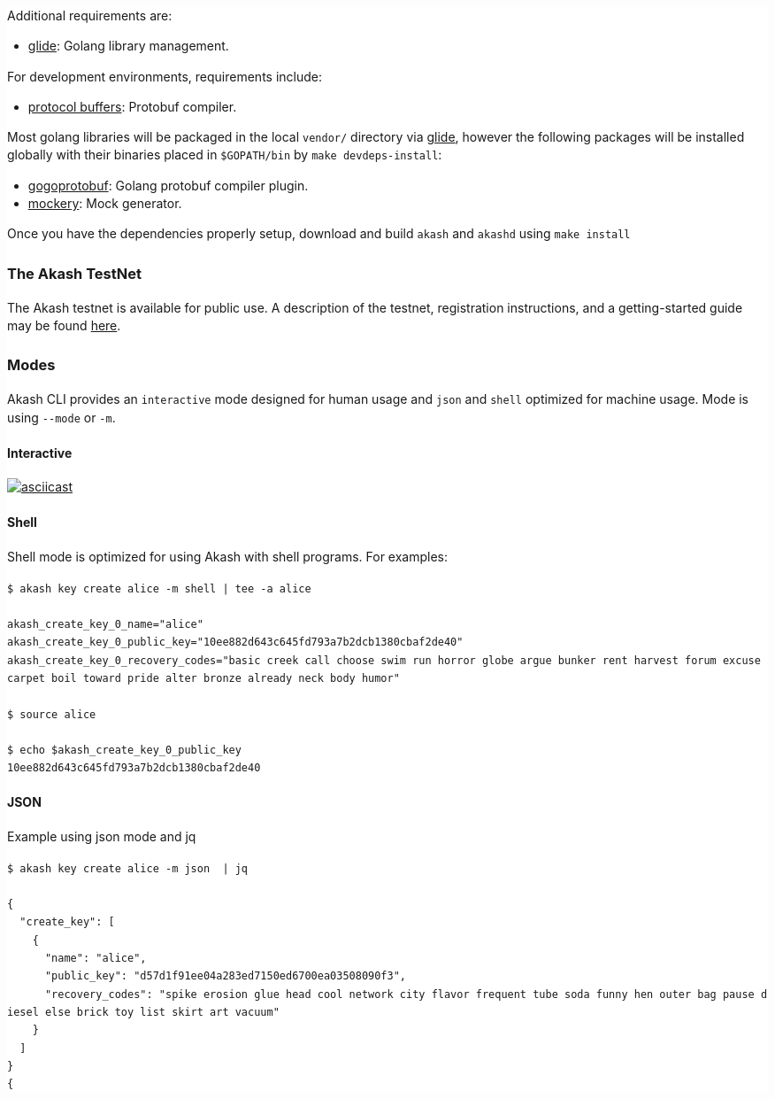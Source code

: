 Additional requirements are:

* [glide](https://github.com/Masterminds/glide): Golang library management.

For development environments, requirements include:

* [protocol buffers](https://developers.google.com/protocol-buffers/): Protobuf compiler.

Most golang libraries will be packaged in the local `vendor/` directory via [glide](https://github.com/Masterminds/glide), however the following packages will be installed globally with their binaries placed in `$GOPATH/bin` by `make devdeps-install`:

* [gogoprotobuf](https://github.com/gogo/protobuf): Golang protobuf compiler plugin.
* [mockery](https://github.com/vektra/mockery): Mock generator.

Once you have the dependencies properly setup, download and build `akash` and `akashd` using `make install`

### The Akash TestNet

The Akash testnet is available for public use. A description of the testnet, registration instructions, and a getting-started guide may be found [here](https://github.com/ovrclk/docs/tree/85e4b806da57673f6c5577754d41aa8b543a0f8c/usage/guides/testnet/README.md).

### Modes

Akash CLI provides an `interactive` mode designed for human usage and `json` and `shell` optimized for machine usage. Mode is using `--mode` or `-m`.

#### Interactive

[![asciicast](https://asciinema.org/a/kfgNylCa0BhLu5AT2kvGHbg3m.svg)](https://asciinema.org/a/kfgNylCa0BhLu5AT2kvGHbg3m?autoplay=1)

#### Shell

Shell mode is optimized for using Akash with shell programs. For examples:

```text
$ akash key create alice -m shell | tee -a alice

akash_create_key_0_name="alice"
akash_create_key_0_public_key="10ee882d643c645fd793a7b2dcb1380cbaf2de40"
akash_create_key_0_recovery_codes="basic creek call choose swim run horror globe argue bunker rent harvest forum excuse carpet boil toward pride alter bronze already neck body humor"

$ source alice

$ echo $akash_create_key_0_public_key
10ee882d643c645fd793a7b2dcb1380cbaf2de40
```

#### JSON

Example using json mode and jq

```text
$ akash key create alice -m json  | jq

{
  "create_key": [
    {
      "name": "alice",
      "public_key": "d57d1f91ee04a283ed7150ed6700ea03508090f3",
      "recovery_codes": "spike erosion glue head cool network city flavor frequent tube soda funny hen outer bag pause diesel else brick toy list skirt art vacuum"
    }
  ]
}
{
```
